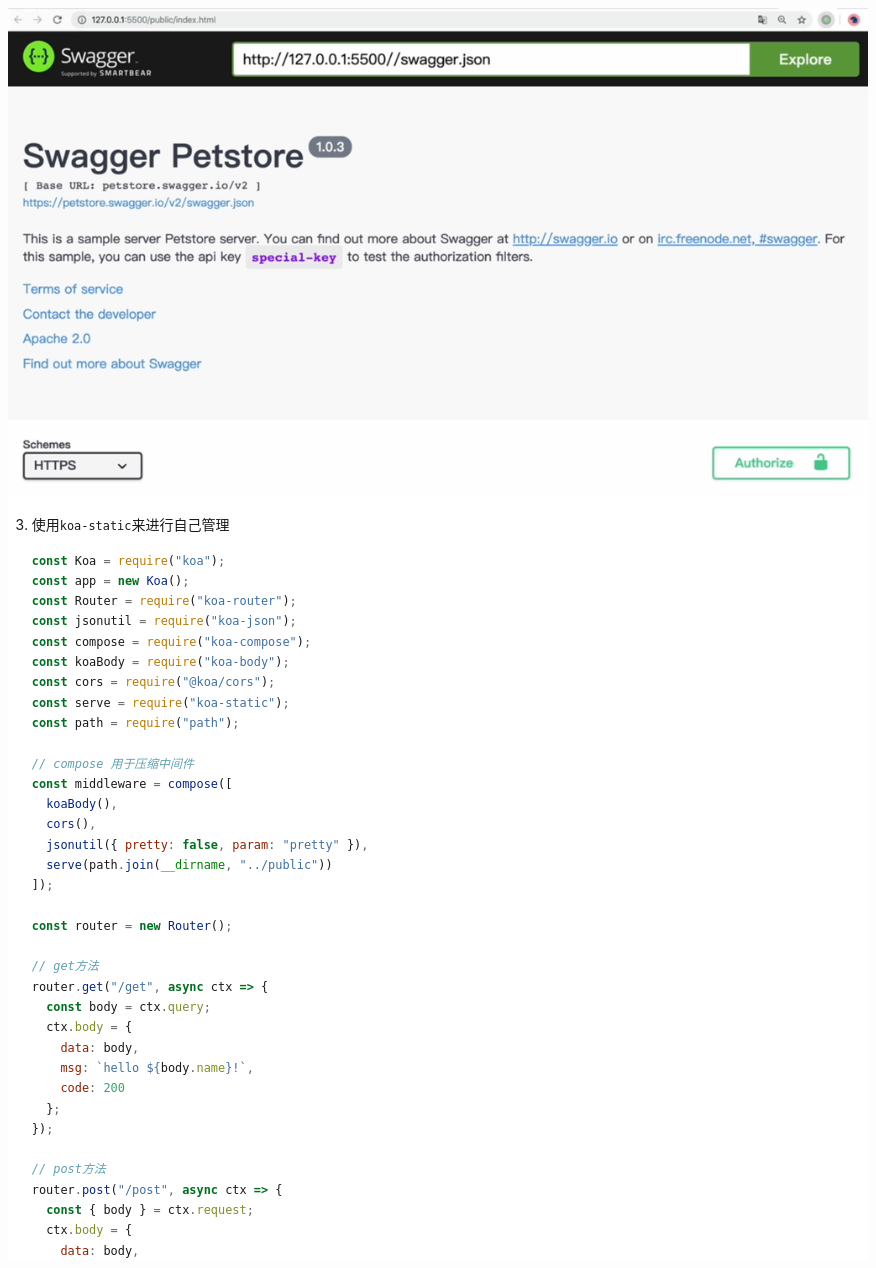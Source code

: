    ![image-20191204220433713](README.assets/image-20191204220433713.png)

3. 使用`koa-static`来进行自己管理

   ```js
   const Koa = require("koa");
   const app = new Koa();
   const Router = require("koa-router");
   const jsonutil = require("koa-json");
   const compose = require("koa-compose");
   const koaBody = require("koa-body");
   const cors = require("@koa/cors");
   const serve = require("koa-static");
   const path = require("path");
   
   // compose 用于压缩中间件
   const middleware = compose([
     koaBody(),
     cors(),
     jsonutil({ pretty: false, param: "pretty" }),
     serve(path.join(__dirname, "../public"))
   ]);
   
   const router = new Router();
   
   // get方法
   router.get("/get", async ctx => {
     const body = ctx.query;
     ctx.body = {
       data: body,
       msg: `hello ${body.name}!`,
       code: 200
     };
   });
   
   // post方法
   router.post("/post", async ctx => {
     const { body } = ctx.request;
     ctx.body = {
       data: body,
   ```